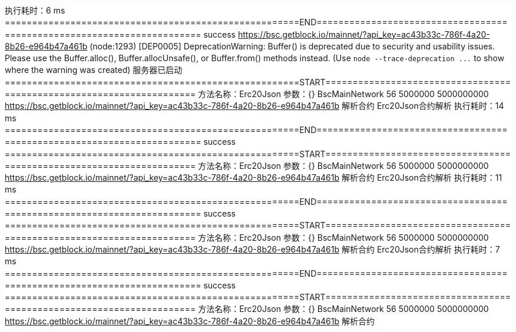 执行耗时：6 ms
======================================================END=======================================================================
success
https://bsc.getblock.io/mainnet/?api_key=ac43b33c-786f-4a20-8b26-e964b47a461b
(node:1293) [DEP0005] DeprecationWarning: Buffer() is deprecated due to security and usability issues. Please use the Buffer.alloc(), Buffer.allocUnsafe(), or Buffer.from() methods instead.
(Use `node --trace-deprecation ...` to show where the warning was created)
服务器已启动
======================================================START=====================================================================
方法名称：Erc20Json
参数：{}
BscMainNetwork
56
5000000
5000000000
https://bsc.getblock.io/mainnet/?api_key=ac43b33c-786f-4a20-8b26-e964b47a461b
解析合约
Erc20Json合约解析
执行耗时：14 ms
======================================================END=======================================================================
success
======================================================START=====================================================================
方法名称：Erc20Json
参数：{}
BscMainNetwork
56
5000000
5000000000
https://bsc.getblock.io/mainnet/?api_key=ac43b33c-786f-4a20-8b26-e964b47a461b
解析合约
Erc20Json合约解析
执行耗时：11 ms
======================================================END=======================================================================
success
======================================================START=====================================================================
方法名称：Erc20Json
参数：{}
BscMainNetwork
56
5000000
5000000000
https://bsc.getblock.io/mainnet/?api_key=ac43b33c-786f-4a20-8b26-e964b47a461b
解析合约
Erc20Json合约解析
执行耗时：7 ms
======================================================END=======================================================================
success
======================================================START=====================================================================
方法名称：Erc20Json
参数：{}
BscMainNetwork
56
5000000
5000000000
https://bsc.getblock.io/mainnet/?api_key=ac43b33c-786f-4a20-8b26-e964b47a461b
解析合约